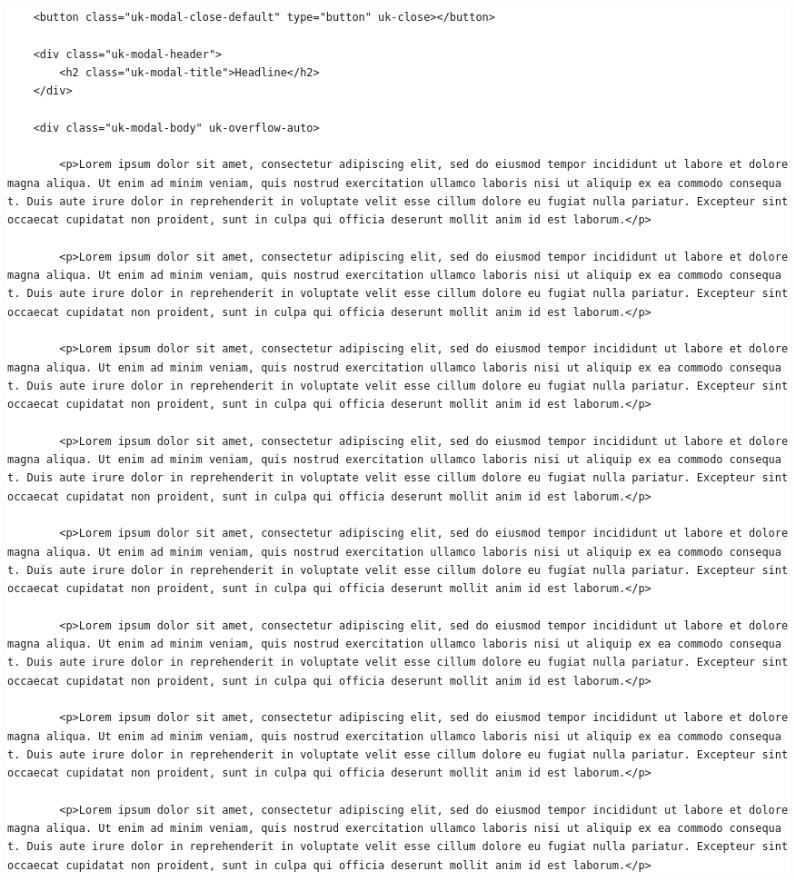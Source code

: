 <div id="modal-overflow" uk-modal>
    <div class="uk-modal-dialog">

        <button class="uk-modal-close-default" type="button" uk-close></button>

        <div class="uk-modal-header">
            <h2 class="uk-modal-title">Headline</h2>
        </div>

        <div class="uk-modal-body" uk-overflow-auto>

            <p>Lorem ipsum dolor sit amet, consectetur adipiscing elit, sed do eiusmod tempor incididunt ut labore et dolore magna aliqua. Ut enim ad minim veniam, quis nostrud exercitation ullamco laboris nisi ut aliquip ex ea commodo consequat. Duis aute irure dolor in reprehenderit in voluptate velit esse cillum dolore eu fugiat nulla pariatur. Excepteur sint occaecat cupidatat non proident, sunt in culpa qui officia deserunt mollit anim id est laborum.</p>

            <p>Lorem ipsum dolor sit amet, consectetur adipiscing elit, sed do eiusmod tempor incididunt ut labore et dolore magna aliqua. Ut enim ad minim veniam, quis nostrud exercitation ullamco laboris nisi ut aliquip ex ea commodo consequat. Duis aute irure dolor in reprehenderit in voluptate velit esse cillum dolore eu fugiat nulla pariatur. Excepteur sint occaecat cupidatat non proident, sunt in culpa qui officia deserunt mollit anim id est laborum.</p>

            <p>Lorem ipsum dolor sit amet, consectetur adipiscing elit, sed do eiusmod tempor incididunt ut labore et dolore magna aliqua. Ut enim ad minim veniam, quis nostrud exercitation ullamco laboris nisi ut aliquip ex ea commodo consequat. Duis aute irure dolor in reprehenderit in voluptate velit esse cillum dolore eu fugiat nulla pariatur. Excepteur sint occaecat cupidatat non proident, sunt in culpa qui officia deserunt mollit anim id est laborum.</p>

            <p>Lorem ipsum dolor sit amet, consectetur adipiscing elit, sed do eiusmod tempor incididunt ut labore et dolore magna aliqua. Ut enim ad minim veniam, quis nostrud exercitation ullamco laboris nisi ut aliquip ex ea commodo consequat. Duis aute irure dolor in reprehenderit in voluptate velit esse cillum dolore eu fugiat nulla pariatur. Excepteur sint occaecat cupidatat non proident, sunt in culpa qui officia deserunt mollit anim id est laborum.</p>

            <p>Lorem ipsum dolor sit amet, consectetur adipiscing elit, sed do eiusmod tempor incididunt ut labore et dolore magna aliqua. Ut enim ad minim veniam, quis nostrud exercitation ullamco laboris nisi ut aliquip ex ea commodo consequat. Duis aute irure dolor in reprehenderit in voluptate velit esse cillum dolore eu fugiat nulla pariatur. Excepteur sint occaecat cupidatat non proident, sunt in culpa qui officia deserunt mollit anim id est laborum.</p>

            <p>Lorem ipsum dolor sit amet, consectetur adipiscing elit, sed do eiusmod tempor incididunt ut labore et dolore magna aliqua. Ut enim ad minim veniam, quis nostrud exercitation ullamco laboris nisi ut aliquip ex ea commodo consequat. Duis aute irure dolor in reprehenderit in voluptate velit esse cillum dolore eu fugiat nulla pariatur. Excepteur sint occaecat cupidatat non proident, sunt in culpa qui officia deserunt mollit anim id est laborum.</p>

            <p>Lorem ipsum dolor sit amet, consectetur adipiscing elit, sed do eiusmod tempor incididunt ut labore et dolore magna aliqua. Ut enim ad minim veniam, quis nostrud exercitation ullamco laboris nisi ut aliquip ex ea commodo consequat. Duis aute irure dolor in reprehenderit in voluptate velit esse cillum dolore eu fugiat nulla pariatur. Excepteur sint occaecat cupidatat non proident, sunt in culpa qui officia deserunt mollit anim id est laborum.</p>

            <p>Lorem ipsum dolor sit amet, consectetur adipiscing elit, sed do eiusmod tempor incididunt ut labore et dolore magna aliqua. Ut enim ad minim veniam, quis nostrud exercitation ullamco laboris nisi ut aliquip ex ea commodo consequat. Duis aute irure dolor in reprehenderit in voluptate velit esse cillum dolore eu fugiat nulla pariatur. Excepteur sint occaecat cupidatat non proident, sunt in culpa qui officia deserunt mollit anim id est laborum.</p>

